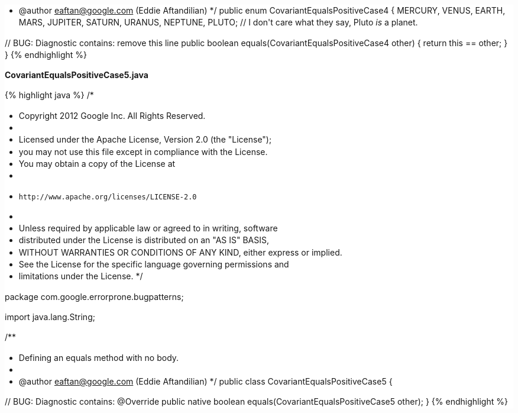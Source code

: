  * @author eaftan@google.com (Eddie Aftandilian)
 */
public enum CovariantEqualsPositiveCase4 {
  MERCURY,
  VENUS,
  EARTH,
  MARS,
  JUPITER,
  SATURN,
  URANUS,
  NEPTUNE,
  PLUTO;   // I don't care what they say, Pluto *is* a planet.
  
  // BUG: Diagnostic contains: remove this line
  public boolean equals(CovariantEqualsPositiveCase4 other) {
    return this == other;
  }
}
{% endhighlight %}

__CovariantEqualsPositiveCase5.java__

{% highlight java %}
/*
 * Copyright 2012 Google Inc. All Rights Reserved.
 *
 * Licensed under the Apache License, Version 2.0 (the "License");
 * you may not use this file except in compliance with the License.
 * You may obtain a copy of the License at
 *
 *     http://www.apache.org/licenses/LICENSE-2.0
 *
 * Unless required by applicable law or agreed to in writing, software
 * distributed under the License is distributed on an "AS IS" BASIS,
 * WITHOUT WARRANTIES OR CONDITIONS OF ANY KIND, either express or implied.
 * See the License for the specific language governing permissions and
 * limitations under the License.
 */

package com.google.errorprone.bugpatterns;

import java.lang.String;

/**
 * Defining an equals method with no body.
 * 
 * @author eaftan@google.com (Eddie Aftandilian)
 */
public class CovariantEqualsPositiveCase5 {
  
  // BUG: Diagnostic contains: @Override
  public native boolean equals(CovariantEqualsPositiveCase5 other);
}
{% endhighlight %}

